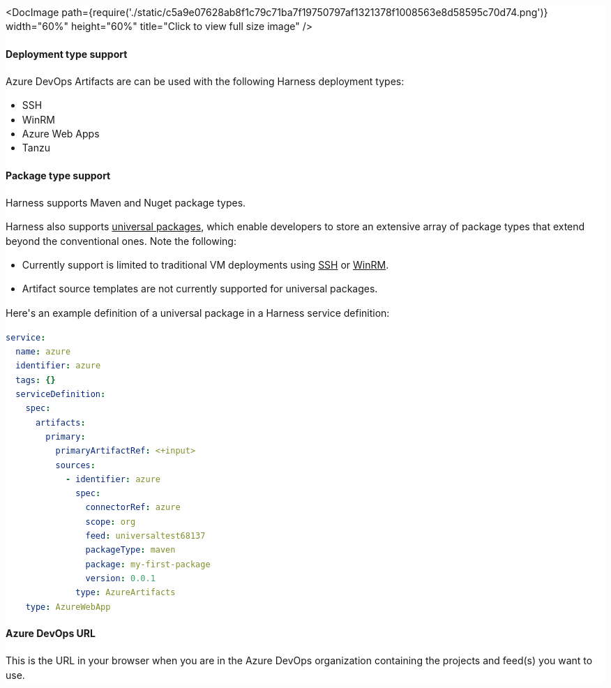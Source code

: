 <DocImage path={require('./static/c5a9e07628ab8f1c79c71ba7f19750797af1321378f1008563e8d58595c70d74.png')} width="60%" height="60%" title="Click to view full size image" />


#### Deployment type support

Azure DevOps Artifacts are can be used with the following Harness deployment types:

- SSH
- WinRM
- Azure Web Apps
- Tanzu

#### Package type support

Harness supports Maven and Nuget package types. 

Harness also supports [universal packages](https://learn.microsoft.com/en-us/azure/devops/artifacts/quickstarts/universal-packages?view=azure-devops&tabs=Windows), which enable developers to store an extensive array of package types that extend beyond the conventional ones. Note the following:

- Currently support is limited to traditional VM deployments using [SSH](/docs/continuous-delivery/deploy-srv-diff-platforms/traditional/ssh-ng/) or [WinRM](/docs/continuous-delivery/deploy-srv-diff-platforms/traditional/win-rm-tutorial).

- Artifact source templates are not currently supported for universal packages. 

Here's an example definition of a universal package in a Harness service definition:

```yaml
service:
  name: azure
  identifier: azure
  tags: {}
  serviceDefinition:
    spec:
      artifacts:
        primary:
          primaryArtifactRef: <+input>
          sources:
            - identifier: azure
              spec:
                connectorRef: azure
                scope: org
                feed: universaltest68137
                packageType: maven
                package: my-first-package
                version: 0.0.1
              type: AzureArtifacts
    type: AzureWebApp
```


#### Azure DevOps URL

This is the URL in your browser when you are in the Azure DevOps organization containing the projects and feed(s) you want to use.
